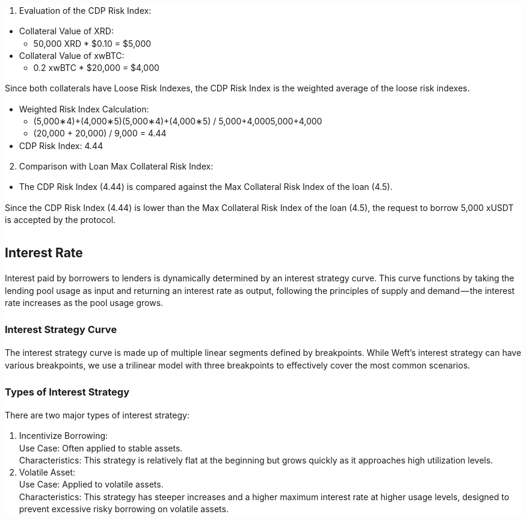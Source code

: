 1. Evaluation of the CDP Risk Index:



* Collateral Value of XRD:
    * 50,000 XRD * $0.10 = $5,000
* Collateral Value of xwBTC:
    * 0.2 xwBTC * $20,000 = $4,000

Since both collaterals have Loose Risk Indexes, the CDP Risk Index is the weighted average of the loose risk indexes.



* Weighted Risk Index Calculation:
    * (5,000∗4)+(4,000∗5)(5,000∗4)+(4,000∗5) / 5,000+4,0005,000+4,000
    * (20,000 + 20,000) / 9,000 = 4.44
* CDP Risk Index: 4.44

2. Comparison with Loan Max Collateral Risk Index:



* The CDP Risk Index (4.44) is compared against the Max Collateral Risk Index of the  loan (4.5).

Since the CDP Risk Index (4.44) is lower than the Max Collateral Risk Index of the loan (4.5), the request to borrow 5,000 xUSDT is accepted by the protocol.


## Interest Rate

Interest paid by borrowers to lenders is dynamically determined by an interest strategy curve. This curve functions by taking the lending pool usage as input and returning an interest rate as output, following the principles of supply and demand — the interest rate increases as the pool usage grows.


### Interest Strategy Curve

The interest strategy curve is made up of multiple linear segments defined by breakpoints. While Weft’s interest strategy can have various breakpoints, we use a trilinear model with three breakpoints to effectively cover the most common scenarios.


### Types of Interest Strategy

There are two major types of interest strategy:



1.  Incentivize Borrowing: \
Use Case: Often applied to stable assets. \
Characteristics: This strategy is relatively flat at the beginning but grows quickly as it approaches high utilization levels.
2. Volatile Asset: \
Use Case: Applied to volatile assets. \
Characteristics: This strategy has steeper increases and a higher maximum interest rate at higher usage levels, designed to prevent excessive risky borrowing on volatile assets.


